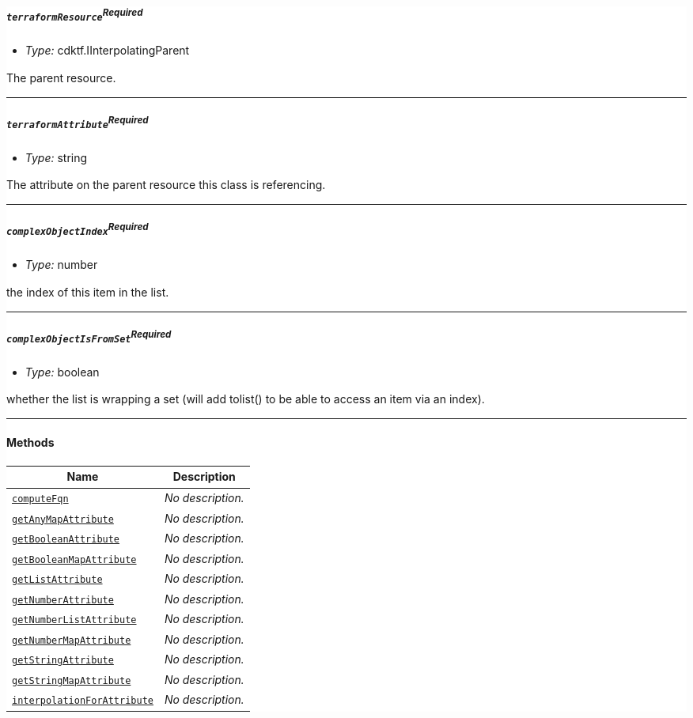 
##### `terraformResource`<sup>Required</sup> <a name="terraformResource" id="rhizo-co-terraform-provider-oci.osmanagementManagedInstance.OsmanagementManagedInstanceAutonomousOutputReference.Initializer.parameter.terraformResource"></a>

- *Type:* cdktf.IInterpolatingParent

The parent resource.

---

##### `terraformAttribute`<sup>Required</sup> <a name="terraformAttribute" id="rhizo-co-terraform-provider-oci.osmanagementManagedInstance.OsmanagementManagedInstanceAutonomousOutputReference.Initializer.parameter.terraformAttribute"></a>

- *Type:* string

The attribute on the parent resource this class is referencing.

---

##### `complexObjectIndex`<sup>Required</sup> <a name="complexObjectIndex" id="rhizo-co-terraform-provider-oci.osmanagementManagedInstance.OsmanagementManagedInstanceAutonomousOutputReference.Initializer.parameter.complexObjectIndex"></a>

- *Type:* number

the index of this item in the list.

---

##### `complexObjectIsFromSet`<sup>Required</sup> <a name="complexObjectIsFromSet" id="rhizo-co-terraform-provider-oci.osmanagementManagedInstance.OsmanagementManagedInstanceAutonomousOutputReference.Initializer.parameter.complexObjectIsFromSet"></a>

- *Type:* boolean

whether the list is wrapping a set (will add tolist() to be able to access an item via an index).

---

#### Methods <a name="Methods" id="Methods"></a>

| **Name** | **Description** |
| --- | --- |
| <code><a href="#rhizo-co-terraform-provider-oci.osmanagementManagedInstance.OsmanagementManagedInstanceAutonomousOutputReference.computeFqn">computeFqn</a></code> | *No description.* |
| <code><a href="#rhizo-co-terraform-provider-oci.osmanagementManagedInstance.OsmanagementManagedInstanceAutonomousOutputReference.getAnyMapAttribute">getAnyMapAttribute</a></code> | *No description.* |
| <code><a href="#rhizo-co-terraform-provider-oci.osmanagementManagedInstance.OsmanagementManagedInstanceAutonomousOutputReference.getBooleanAttribute">getBooleanAttribute</a></code> | *No description.* |
| <code><a href="#rhizo-co-terraform-provider-oci.osmanagementManagedInstance.OsmanagementManagedInstanceAutonomousOutputReference.getBooleanMapAttribute">getBooleanMapAttribute</a></code> | *No description.* |
| <code><a href="#rhizo-co-terraform-provider-oci.osmanagementManagedInstance.OsmanagementManagedInstanceAutonomousOutputReference.getListAttribute">getListAttribute</a></code> | *No description.* |
| <code><a href="#rhizo-co-terraform-provider-oci.osmanagementManagedInstance.OsmanagementManagedInstanceAutonomousOutputReference.getNumberAttribute">getNumberAttribute</a></code> | *No description.* |
| <code><a href="#rhizo-co-terraform-provider-oci.osmanagementManagedInstance.OsmanagementManagedInstanceAutonomousOutputReference.getNumberListAttribute">getNumberListAttribute</a></code> | *No description.* |
| <code><a href="#rhizo-co-terraform-provider-oci.osmanagementManagedInstance.OsmanagementManagedInstanceAutonomousOutputReference.getNumberMapAttribute">getNumberMapAttribute</a></code> | *No description.* |
| <code><a href="#rhizo-co-terraform-provider-oci.osmanagementManagedInstance.OsmanagementManagedInstanceAutonomousOutputReference.getStringAttribute">getStringAttribute</a></code> | *No description.* |
| <code><a href="#rhizo-co-terraform-provider-oci.osmanagementManagedInstance.OsmanagementManagedInstanceAutonomousOutputReference.getStringMapAttribute">getStringMapAttribute</a></code> | *No description.* |
| <code><a href="#rhizo-co-terraform-provider-oci.osmanagementManagedInstance.OsmanagementManagedInstanceAutonomousOutputReference.interpolationForAttribute">interpolationForAttribute</a></code> | *No description.* |